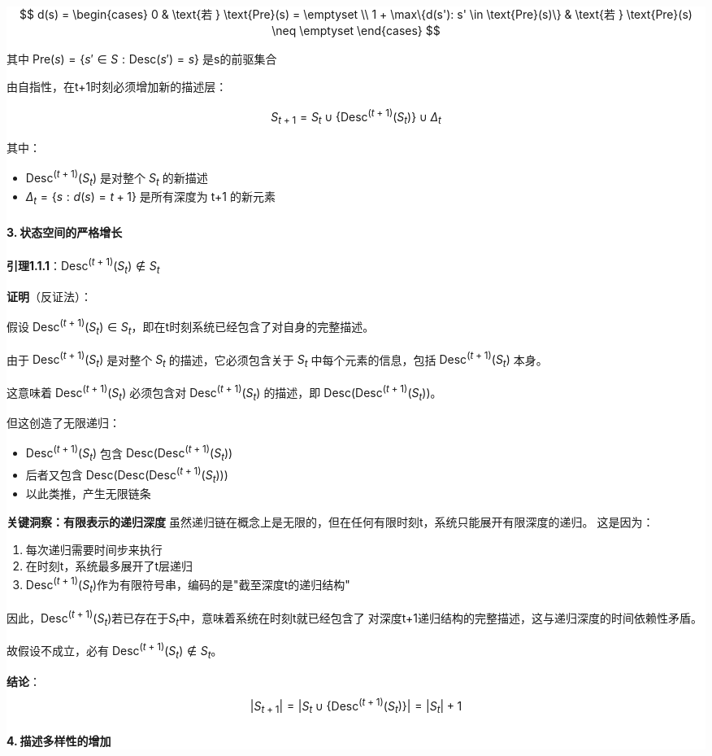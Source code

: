 $$
d(s) = \begin{cases}
0 & \text{若 } \text{Pre}(s) = \emptyset \\
1 + \max\{d(s'): s' \in \text{Pre}(s)\} & \text{若 } \text{Pre}(s) \neq \emptyset
\end{cases}
$$

其中 $\text{Pre}(s) = \{s' \in S: \text{Desc}(s') = s\}$ 是s的前驱集合

由自指性，在t+1时刻必须增加新的描述层：

$$
S_{t+1} = S_t \cup \{\text{Desc}^{(t+1)}(S_t)\} \cup \Delta_t
$$

其中：
- $\text{Desc}^{(t+1)}(S_t)$ 是对整个 $S_t$ 的新描述
- $\Delta_t = \{s: d(s) = t+1\}$ 是所有深度为 t+1 的新元素

#### 3. 状态空间的严格增长

**引理1.1.1**：$\text{Desc}^{(t+1)}(S_t) \notin S_t$

**证明**（反证法）：

假设 $\text{Desc}^{(t+1)}(S_t) \in S_t$，即在t时刻系统已经包含了对自身的完整描述。

由于 $\text{Desc}^{(t+1)}(S_t)$ 是对整个 $S_t$ 的描述，它必须包含关于 $S_t$ 中每个元素的信息，包括 $\text{Desc}^{(t+1)}(S_t)$ 本身。

这意味着 $\text{Desc}^{(t+1)}(S_t)$ 必须包含对 $\text{Desc}^{(t+1)}(S_t)$ 的描述，即 $\text{Desc}(\text{Desc}^{(t+1)}(S_t))$。

但这创造了无限递归：
- $\text{Desc}^{(t+1)}(S_t)$ 包含 $\text{Desc}(\text{Desc}^{(t+1)}(S_t))$
- 后者又包含 $\text{Desc}(\text{Desc}(\text{Desc}^{(t+1)}(S_t)))$
- 以此类推，产生无限链条

**关键洞察：有限表示的递归深度**
虽然递归链在概念上是无限的，但在任何有限时刻t，系统只能展开有限深度的递归。
这是因为：
1. 每次递归需要时间步来执行
2. 在时刻t，系统最多展开了t层递归
3. $\text{Desc}^{(t+1)}(S_t)$作为有限符号串，编码的是"截至深度t的递归结构"

因此，$\text{Desc}^{(t+1)}(S_t)$若已存在于$S_t$中，意味着系统在时刻t就已经包含了
对深度t+1递归结构的完整描述，这与递归深度的时间依赖性矛盾。

故假设不成立，必有 $\text{Desc}^{(t+1)}(S_t) \notin S_t$。

**结论**：
$$
|S_{t+1}| = |S_t \cup \{\text{Desc}^{(t+1)}(S_t)\}| = |S_t| + 1
$$

#### 4. 描述多样性的增加
